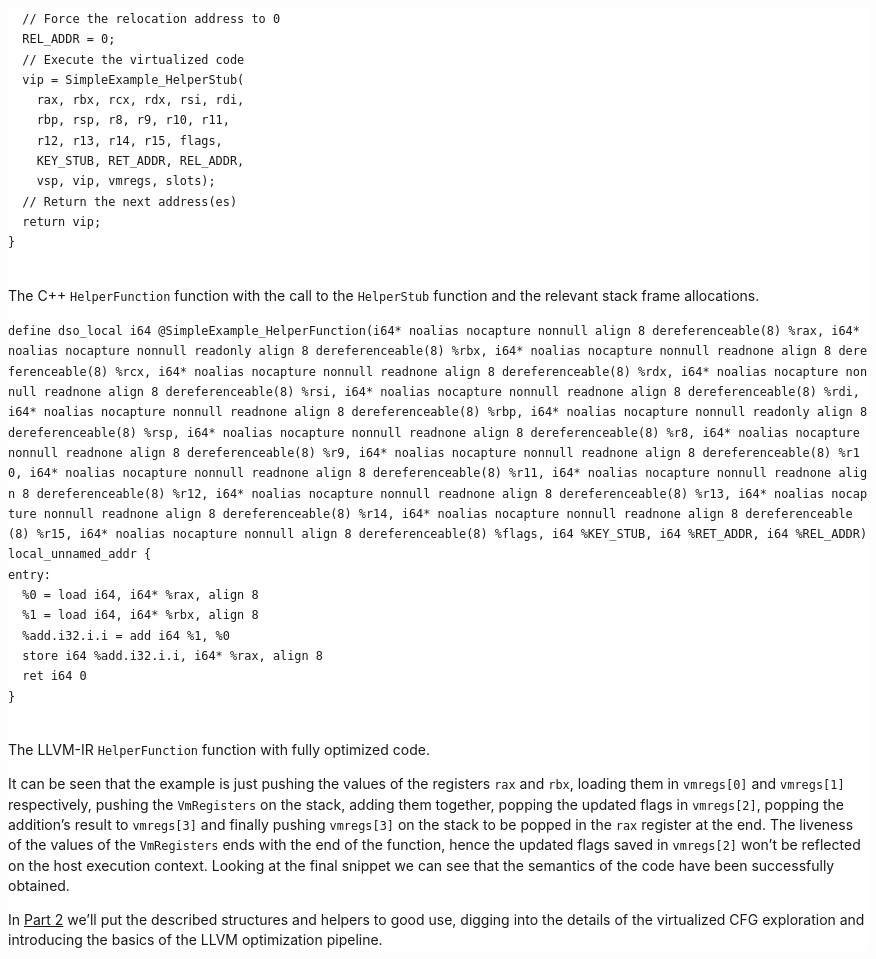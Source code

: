 ```
  // Force the relocation address to 0
  REL_ADDR = 0;
  // Execute the virtualized code
  vip = SimpleExample_HelperStub(
    rax, rbx, rcx, rdx, rsi, rdi,
    rbp, rsp, r8, r9, r10, r11,
    r12, r13, r14, r15, flags,
    KEY_STUB, RET_ADDR, REL_ADDR,
    vsp, vip, vmregs, slots);
  // Return the next address(es)
  return vip;
}


```

The C++ `HelperFunction` function with the call to the `HelperStub` function and the relevant stack frame allocations.

```
define dso_local i64 @SimpleExample_HelperFunction(i64* noalias nocapture nonnull align 8 dereferenceable(8) %rax, i64* noalias nocapture nonnull readonly align 8 dereferenceable(8) %rbx, i64* noalias nocapture nonnull readnone align 8 dereferenceable(8) %rcx, i64* noalias nocapture nonnull readnone align 8 dereferenceable(8) %rdx, i64* noalias nocapture nonnull readnone align 8 dereferenceable(8) %rsi, i64* noalias nocapture nonnull readnone align 8 dereferenceable(8) %rdi, i64* noalias nocapture nonnull readnone align 8 dereferenceable(8) %rbp, i64* noalias nocapture nonnull readonly align 8 dereferenceable(8) %rsp, i64* noalias nocapture nonnull readnone align 8 dereferenceable(8) %r8, i64* noalias nocapture nonnull readnone align 8 dereferenceable(8) %r9, i64* noalias nocapture nonnull readnone align 8 dereferenceable(8) %r10, i64* noalias nocapture nonnull readnone align 8 dereferenceable(8) %r11, i64* noalias nocapture nonnull readnone align 8 dereferenceable(8) %r12, i64* noalias nocapture nonnull readnone align 8 dereferenceable(8) %r13, i64* noalias nocapture nonnull readnone align 8 dereferenceable(8) %r14, i64* noalias nocapture nonnull readnone align 8 dereferenceable(8) %r15, i64* noalias nocapture nonnull align 8 dereferenceable(8) %flags, i64 %KEY_STUB, i64 %RET_ADDR, i64 %REL_ADDR) local_unnamed_addr {
entry:
  %0 = load i64, i64* %rax, align 8
  %1 = load i64, i64* %rbx, align 8
  %add.i32.i.i = add i64 %1, %0
  store i64 %add.i32.i.i, i64* %rax, align 8
  ret i64 0
}


```

The LLVM-IR `HelperFunction` function with fully optimized code.

It can be seen that the example is just pushing the values of the registers `rax` and `rbx`, loading them in `vmregs[0]` and `vmregs[1]` respectively, pushing the `VmRegisters` on the stack, adding them together, popping the updated flags in `vmregs[2]`, popping the addition’s result to `vmregs[3]` and finally pushing `vmregs[3]` on the stack to be popped in the `rax` register at the end. The liveness of the values of the `VmRegisters` ends with the end of the function, hence the updated flags saved in `vmregs[2]` won’t be reflected on the host execution context. Looking at the final snippet we can see that the semantics of the code have been successfully obtained.

In [Part 2](https://secret.club/2021/09/08/vmprotect-llvm-lifting-2.html) we’ll put the described structures and helpers to good use, digging into the details of the virtualized CFG exploration and introducing the basics of the LLVM optimization pipeline.